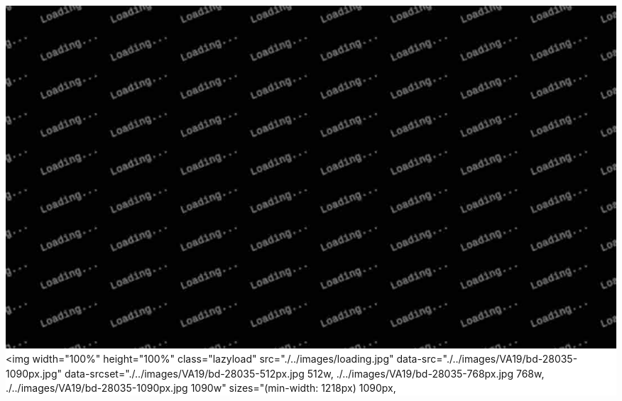  <img width="100%" height="100%" class="lazyload" src="./../images/loading.jpg"
  data-src="./../images/VA19/tv-28035-1090px.jpg"
  data-srcset="./../images/VA19/tv-28035-512px.jpg 512w,
  ./../images/VA19/tv-28035-768px.jpg 768w,
  ./../images/VA19/tv-28035-1090px.jpg 1090w"
  sizes="(min-width: 1218px) 1090px,
  (min-width: 768px) 87vw,
  89vw" />
 <img width="100%" height="100%" class="lazyload" src="./../images/loading.jpg"
  data-src="./../images/VA19/bd-28035-1090px.jpg"
  data-srcset="./../images/VA19/bd-28035-512px.jpg 512w,
  ./../images/VA19/bd-28035-768px.jpg 768w,
  ./../images/VA19/bd-28035-1090px.jpg 1090w"
  sizes="(min-width: 1218px) 1090px,